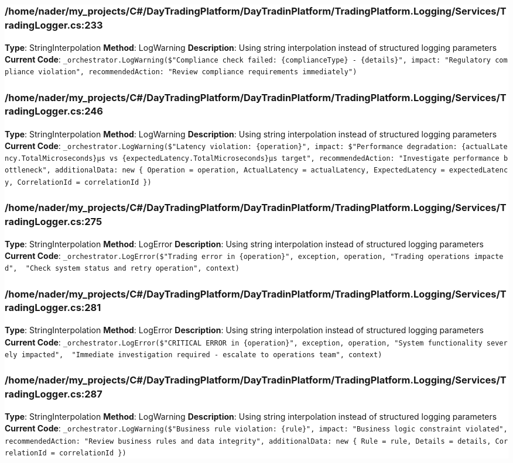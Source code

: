 ### /home/nader/my_projects/C#/DayTradingPlatform/DayTradinPlatform/TradingPlatform.Logging/Services/TradingLogger.cs:233
**Type**: StringInterpolation
**Method**: LogWarning
**Description**: Using string interpolation instead of structured logging parameters
**Current Code**: `_orchestrator.LogWarning($"Compliance check failed: {complianceType} - {details}",
                impact: "Regulatory compliance violation",
                recommendedAction: "Review compliance requirements immediately")`

### /home/nader/my_projects/C#/DayTradingPlatform/DayTradinPlatform/TradingPlatform.Logging/Services/TradingLogger.cs:246
**Type**: StringInterpolation
**Method**: LogWarning
**Description**: Using string interpolation instead of structured logging parameters
**Current Code**: `_orchestrator.LogWarning($"Latency violation: {operation}",
            impact: $"Performance degradation: {actualLatency.TotalMicroseconds}μs vs {expectedLatency.TotalMicroseconds}μs target",
            recommendedAction: "Investigate performance bottleneck",
            additionalData: new { Operation = operation, ActualLatency = actualLatency, ExpectedLatency = expectedLatency, CorrelationId = correlationId })`

### /home/nader/my_projects/C#/DayTradingPlatform/DayTradinPlatform/TradingPlatform.Logging/Services/TradingLogger.cs:275
**Type**: StringInterpolation
**Method**: LogError
**Description**: Using string interpolation instead of structured logging parameters
**Current Code**: `_orchestrator.LogError($"Trading error in {operation}", exception, operation, "Trading operations impacted", 
            "Check system status and retry operation", context)`

### /home/nader/my_projects/C#/DayTradingPlatform/DayTradinPlatform/TradingPlatform.Logging/Services/TradingLogger.cs:281
**Type**: StringInterpolation
**Method**: LogError
**Description**: Using string interpolation instead of structured logging parameters
**Current Code**: `_orchestrator.LogError($"CRITICAL ERROR in {operation}", exception, operation, "System functionality severely impacted", 
            "Immediate investigation required - escalate to operations team", context)`

### /home/nader/my_projects/C#/DayTradingPlatform/DayTradinPlatform/TradingPlatform.Logging/Services/TradingLogger.cs:287
**Type**: StringInterpolation
**Method**: LogWarning
**Description**: Using string interpolation instead of structured logging parameters
**Current Code**: `_orchestrator.LogWarning($"Business rule violation: {rule}",
            impact: "Business logic constraint violated",
            recommendedAction: "Review business rules and data integrity",
            additionalData: new { Rule = rule, Details = details, CorrelationId = correlationId })`

